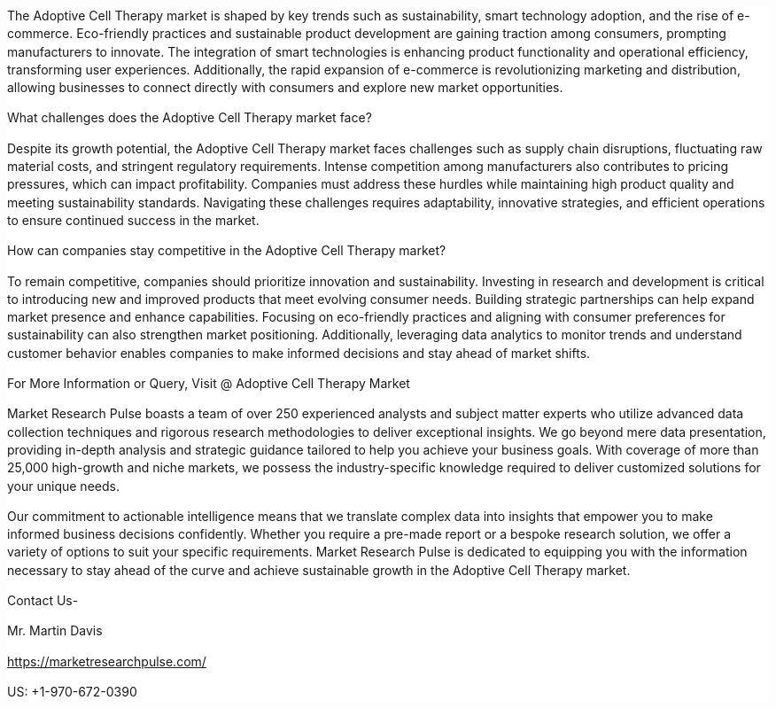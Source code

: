 The Adoptive Cell Therapy market is shaped by key trends such as sustainability, smart technology adoption, and the rise of e-commerce. Eco-friendly practices and sustainable product development are gaining traction among consumers, prompting manufacturers to innovate. The integration of smart technologies is enhancing product functionality and operational efficiency, transforming user experiences. Additionally, the rapid expansion of e-commerce is revolutionizing marketing and distribution, allowing businesses to connect directly with consumers and explore new market opportunities.

What challenges does the Adoptive Cell Therapy market face?

Despite its growth potential, the Adoptive Cell Therapy market faces challenges such as supply chain disruptions, fluctuating raw material costs, and stringent regulatory requirements. Intense competition among manufacturers also contributes to pricing pressures, which can impact profitability. Companies must address these hurdles while maintaining high product quality and meeting sustainability standards. Navigating these challenges requires adaptability, innovative strategies, and efficient operations to ensure continued success in the market.

How can companies stay competitive in the Adoptive Cell Therapy market?

To remain competitive, companies should prioritize innovation and sustainability. Investing in research and development is critical to introducing new and improved products that meet evolving consumer needs. Building strategic partnerships can help expand market presence and enhance capabilities. Focusing on eco-friendly practices and aligning with consumer preferences for sustainability can also strengthen market positioning. Additionally, leveraging data analytics to monitor trends and understand customer behavior enables companies to make informed decisions and stay ahead of market shifts.

For More Information or Query, Visit @ Adoptive Cell Therapy Market

Market Research Pulse boasts a team of over 250 experienced analysts and subject matter experts who utilize advanced data collection techniques and rigorous research methodologies to deliver exceptional insights. We go beyond mere data presentation, providing in-depth analysis and strategic guidance tailored to help you achieve your business goals. With coverage of more than 25,000 high-growth and niche markets, we possess the industry-specific knowledge required to deliver customized solutions for your unique needs.

Our commitment to actionable intelligence means that we translate complex data into insights that empower you to make informed business decisions confidently. Whether you require a pre-made report or a bespoke research solution, we offer a variety of options to suit your specific requirements. Market Research Pulse is dedicated to equipping you with the information necessary to stay ahead of the curve and achieve sustainable growth in the Adoptive Cell Therapy market.

Contact Us-

Mr. Martin Davis

https://marketresearchpulse.com/

US: +1-970-672-0390
